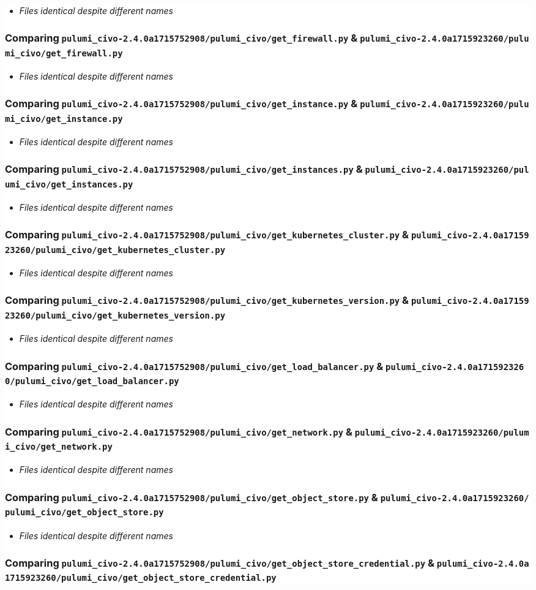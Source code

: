  * *Files identical despite different names*

### Comparing `pulumi_civo-2.4.0a1715752908/pulumi_civo/get_firewall.py` & `pulumi_civo-2.4.0a1715923260/pulumi_civo/get_firewall.py`

 * *Files identical despite different names*

### Comparing `pulumi_civo-2.4.0a1715752908/pulumi_civo/get_instance.py` & `pulumi_civo-2.4.0a1715923260/pulumi_civo/get_instance.py`

 * *Files identical despite different names*

### Comparing `pulumi_civo-2.4.0a1715752908/pulumi_civo/get_instances.py` & `pulumi_civo-2.4.0a1715923260/pulumi_civo/get_instances.py`

 * *Files identical despite different names*

### Comparing `pulumi_civo-2.4.0a1715752908/pulumi_civo/get_kubernetes_cluster.py` & `pulumi_civo-2.4.0a1715923260/pulumi_civo/get_kubernetes_cluster.py`

 * *Files identical despite different names*

### Comparing `pulumi_civo-2.4.0a1715752908/pulumi_civo/get_kubernetes_version.py` & `pulumi_civo-2.4.0a1715923260/pulumi_civo/get_kubernetes_version.py`

 * *Files identical despite different names*

### Comparing `pulumi_civo-2.4.0a1715752908/pulumi_civo/get_load_balancer.py` & `pulumi_civo-2.4.0a1715923260/pulumi_civo/get_load_balancer.py`

 * *Files identical despite different names*

### Comparing `pulumi_civo-2.4.0a1715752908/pulumi_civo/get_network.py` & `pulumi_civo-2.4.0a1715923260/pulumi_civo/get_network.py`

 * *Files identical despite different names*

### Comparing `pulumi_civo-2.4.0a1715752908/pulumi_civo/get_object_store.py` & `pulumi_civo-2.4.0a1715923260/pulumi_civo/get_object_store.py`

 * *Files identical despite different names*

### Comparing `pulumi_civo-2.4.0a1715752908/pulumi_civo/get_object_store_credential.py` & `pulumi_civo-2.4.0a1715923260/pulumi_civo/get_object_store_credential.py`
